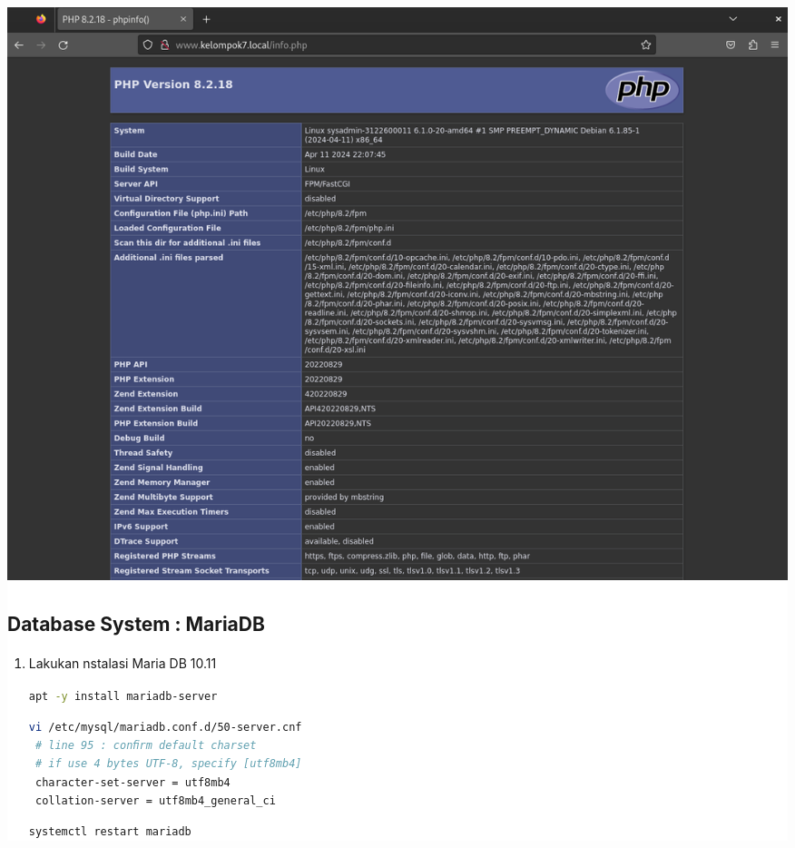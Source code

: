    ![Test php](assets/coba2.png)

## Database System : MariaDB

1. Lakukan nstalasi Maria DB 10.11

   ```bash
   apt -y install mariadb-server
   ```

   ```bash
   vi /etc/mysql/mariadb.conf.d/50-server.cnf
    # line 95 : conﬁrm default charset
    # if use 4 bytes UTF-8, specify [utf8mb4]
    character-set-server = utf8mb4
    collation-server = utf8mb4_general_ci
   ```

   ```bash
   systemctl restart mariadb
   ```
